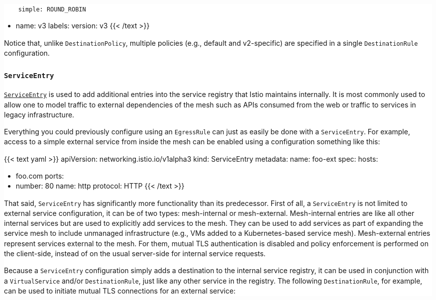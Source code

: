         simple: ROUND_ROBIN
  - name: v3
    labels:
      version: v3
{{< /text >}}

Notice that, unlike `DestinationPolicy`, multiple policies (e.g., default and v2-specific) are specified in a single
`DestinationRule` configuration.

### `ServiceEntry`

[`ServiceEntry`](/docs/reference/config/networking/service-entry/)
is used to add additional entries into the service registry that Istio maintains internally.
It is most commonly used to allow one to model traffic to external dependencies of the mesh
such as APIs consumed from the web or traffic to services in legacy infrastructure.

Everything you could previously configure using an `EgressRule` can just as easily be done with a `ServiceEntry`.
For example, access to a simple external service from inside the mesh can be enabled using a configuration
something like this:

{{< text yaml >}}
apiVersion: networking.istio.io/v1alpha3
kind: ServiceEntry
metadata:
  name: foo-ext
spec:
  hosts:
  - foo.com
  ports:
  - number: 80
    name: http
    protocol: HTTP
{{< /text >}}

That said, `ServiceEntry` has significantly more functionality than its predecessor.
First of all, a `ServiceEntry` is not limited to external service configuration,
it can be of two types: mesh-internal or mesh-external.
Mesh-internal entries are like all other internal services but are used to explicitly add services
to the mesh. They can be used to add services as part of expanding the service mesh to include unmanaged infrastructure
(e.g., VMs added to a Kubernetes-based service mesh).
Mesh-external entries represent services external to the mesh.
For them, mutual TLS authentication is disabled and policy enforcement is performed on the client-side,
instead of on the usual server-side for internal service requests.

Because a `ServiceEntry` configuration simply adds a destination to the internal service registry, it can be
used in conjunction with a `VirtualService` and/or `DestinationRule`, just like any other service in the registry.
The following `DestinationRule`, for example, can be used to initiate mutual TLS connections for an external service:
